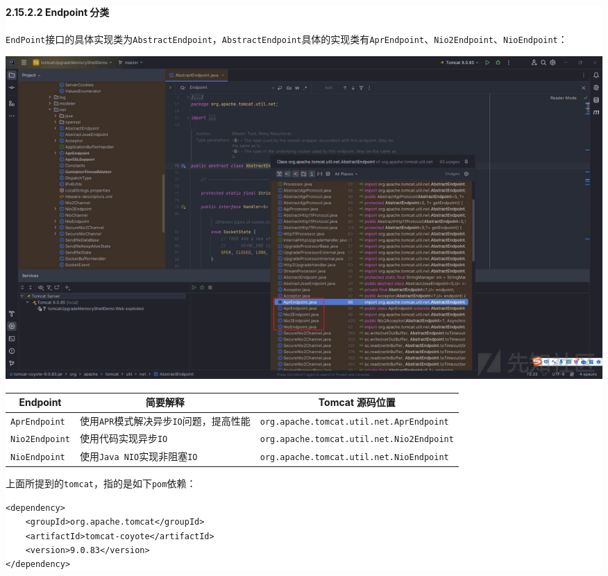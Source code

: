 #### 2.15.2.2 Endpoint 分类

`EndPoint`接口的具体实现类为`AbstractEndpoint`，`AbstractEndpoint`具体的实现类有`AprEndpoint`、`Nio2Endpoint`、`NioEndpoint`：

[![](assets/1708482741-b831ca32aa101d54873afccd3b8512dc.jpeg)](https://xzfile.aliyuncs.com/media/upload/picture/20240211002845-765f1f94-c831-1.jpeg)

| Endpoint | 简要解释 | Tomcat 源码位置 |
| --- | --- | --- |
| `AprEndpoint` | 使用`APR`模式解决异步`IO`问题，提高性能 | `org.apache.tomcat.util.net.AprEndpoint` |
| `Nio2Endpoint` | 使用代码实现异步`IO` | `org.apache.tomcat.util.net.Nio2Endpoint` |
| `NioEndpoint` | 使用`Java NIO`实现非阻塞`IO` | `org.apache.tomcat.util.net.NioEndpoint` |

上面所提到的`tomcat`，指的是如下`pom`依赖：

```plain
<dependency>
    <groupId>org.apache.tomcat</groupId>
    <artifactId>tomcat-coyote</artifactId>
    <version>9.0.83</version>
</dependency>
```
